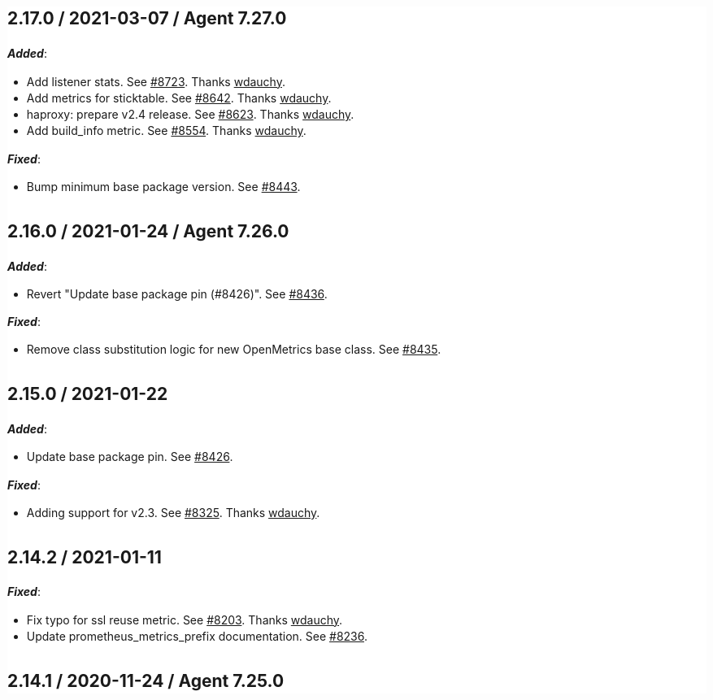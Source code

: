 
## 2.17.0 / 2021-03-07 / Agent 7.27.0

***Added***: 

* Add listener stats. See [#8723](https://github.com/DataDog/integrations-core/pull/8723). Thanks [wdauchy](https://github.com/wdauchy).
* Add metrics for sticktable. See [#8642](https://github.com/DataDog/integrations-core/pull/8642). Thanks [wdauchy](https://github.com/wdauchy).
* haproxy: prepare v2.4 release. See [#8623](https://github.com/DataDog/integrations-core/pull/8623). Thanks [wdauchy](https://github.com/wdauchy).
* Add build_info metric. See [#8554](https://github.com/DataDog/integrations-core/pull/8554). Thanks [wdauchy](https://github.com/wdauchy).

***Fixed***: 

* Bump minimum base package version. See [#8443](https://github.com/DataDog/integrations-core/pull/8443).


## 2.16.0 / 2021-01-24 / Agent 7.26.0

***Added***: 

* Revert "Update base package pin (#8426)". See [#8436](https://github.com/DataDog/integrations-core/pull/8436).

***Fixed***: 

* Remove class substitution logic for new OpenMetrics base class. See [#8435](https://github.com/DataDog/integrations-core/pull/8435).


## 2.15.0 / 2021-01-22

***Added***: 

* Update base package pin. See [#8426](https://github.com/DataDog/integrations-core/pull/8426).

***Fixed***: 

* Adding support for v2.3. See [#8325](https://github.com/DataDog/integrations-core/pull/8325). Thanks [wdauchy](https://github.com/wdauchy).


## 2.14.2 / 2021-01-11

***Fixed***: 

* Fix typo for ssl reuse metric. See [#8203](https://github.com/DataDog/integrations-core/pull/8203). Thanks [wdauchy](https://github.com/wdauchy).
* Update prometheus_metrics_prefix documentation. See [#8236](https://github.com/DataDog/integrations-core/pull/8236).


## 2.14.1 / 2020-11-24 / Agent 7.25.0
